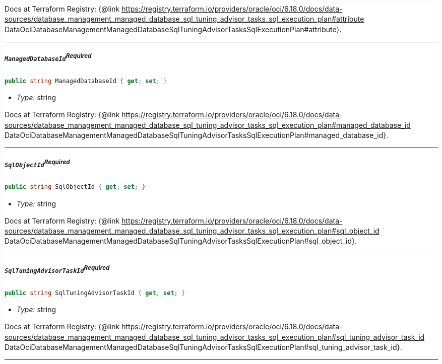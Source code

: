 Docs at Terraform Registry: {@link https://registry.terraform.io/providers/oracle/oci/6.18.0/docs/data-sources/database_management_managed_database_sql_tuning_advisor_tasks_sql_execution_plan#attribute DataOciDatabaseManagementManagedDatabaseSqlTuningAdvisorTasksSqlExecutionPlan#attribute}.

---

##### `ManagedDatabaseId`<sup>Required</sup> <a name="ManagedDatabaseId" id="rhizo-co-terraform-provider-oci.dataOciDatabaseManagementManagedDatabaseSqlTuningAdvisorTasksSqlExecutionPlan.DataOciDatabaseManagementManagedDatabaseSqlTuningAdvisorTasksSqlExecutionPlanConfig.property.managedDatabaseId"></a>

```csharp
public string ManagedDatabaseId { get; set; }
```

- *Type:* string

Docs at Terraform Registry: {@link https://registry.terraform.io/providers/oracle/oci/6.18.0/docs/data-sources/database_management_managed_database_sql_tuning_advisor_tasks_sql_execution_plan#managed_database_id DataOciDatabaseManagementManagedDatabaseSqlTuningAdvisorTasksSqlExecutionPlan#managed_database_id}.

---

##### `SqlObjectId`<sup>Required</sup> <a name="SqlObjectId" id="rhizo-co-terraform-provider-oci.dataOciDatabaseManagementManagedDatabaseSqlTuningAdvisorTasksSqlExecutionPlan.DataOciDatabaseManagementManagedDatabaseSqlTuningAdvisorTasksSqlExecutionPlanConfig.property.sqlObjectId"></a>

```csharp
public string SqlObjectId { get; set; }
```

- *Type:* string

Docs at Terraform Registry: {@link https://registry.terraform.io/providers/oracle/oci/6.18.0/docs/data-sources/database_management_managed_database_sql_tuning_advisor_tasks_sql_execution_plan#sql_object_id DataOciDatabaseManagementManagedDatabaseSqlTuningAdvisorTasksSqlExecutionPlan#sql_object_id}.

---

##### `SqlTuningAdvisorTaskId`<sup>Required</sup> <a name="SqlTuningAdvisorTaskId" id="rhizo-co-terraform-provider-oci.dataOciDatabaseManagementManagedDatabaseSqlTuningAdvisorTasksSqlExecutionPlan.DataOciDatabaseManagementManagedDatabaseSqlTuningAdvisorTasksSqlExecutionPlanConfig.property.sqlTuningAdvisorTaskId"></a>

```csharp
public string SqlTuningAdvisorTaskId { get; set; }
```

- *Type:* string

Docs at Terraform Registry: {@link https://registry.terraform.io/providers/oracle/oci/6.18.0/docs/data-sources/database_management_managed_database_sql_tuning_advisor_tasks_sql_execution_plan#sql_tuning_advisor_task_id DataOciDatabaseManagementManagedDatabaseSqlTuningAdvisorTasksSqlExecutionPlan#sql_tuning_advisor_task_id}.

---